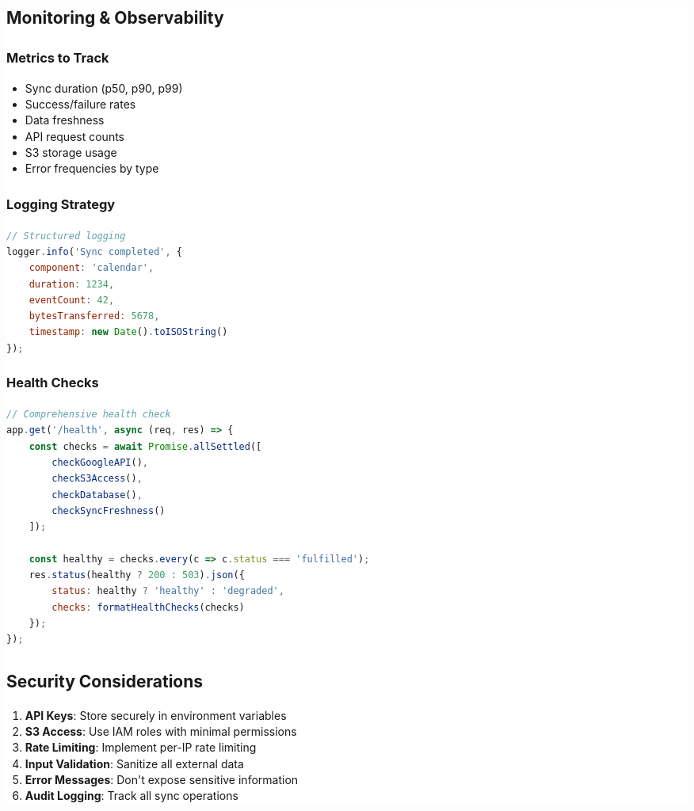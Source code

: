 ## Monitoring & Observability

### Metrics to Track
- Sync duration (p50, p90, p99)
- Success/failure rates
- Data freshness
- API request counts
- S3 storage usage
- Error frequencies by type

### Logging Strategy
```javascript
// Structured logging
logger.info('Sync completed', {
    component: 'calendar',
    duration: 1234,
    eventCount: 42,
    bytesTransferred: 5678,
    timestamp: new Date().toISOString()
});
```

### Health Checks
```javascript
// Comprehensive health check
app.get('/health', async (req, res) => {
    const checks = await Promise.allSettled([
        checkGoogleAPI(),
        checkS3Access(),
        checkDatabase(),
        checkSyncFreshness()
    ]);

    const healthy = checks.every(c => c.status === 'fulfilled');
    res.status(healthy ? 200 : 503).json({
        status: healthy ? 'healthy' : 'degraded',
        checks: formatHealthChecks(checks)
    });
});
```

## Security Considerations

1. **API Keys**: Store securely in environment variables
2. **S3 Access**: Use IAM roles with minimal permissions
3. **Rate Limiting**: Implement per-IP rate limiting
4. **Input Validation**: Sanitize all external data
5. **Error Messages**: Don't expose sensitive information
6. **Audit Logging**: Track all sync operations
